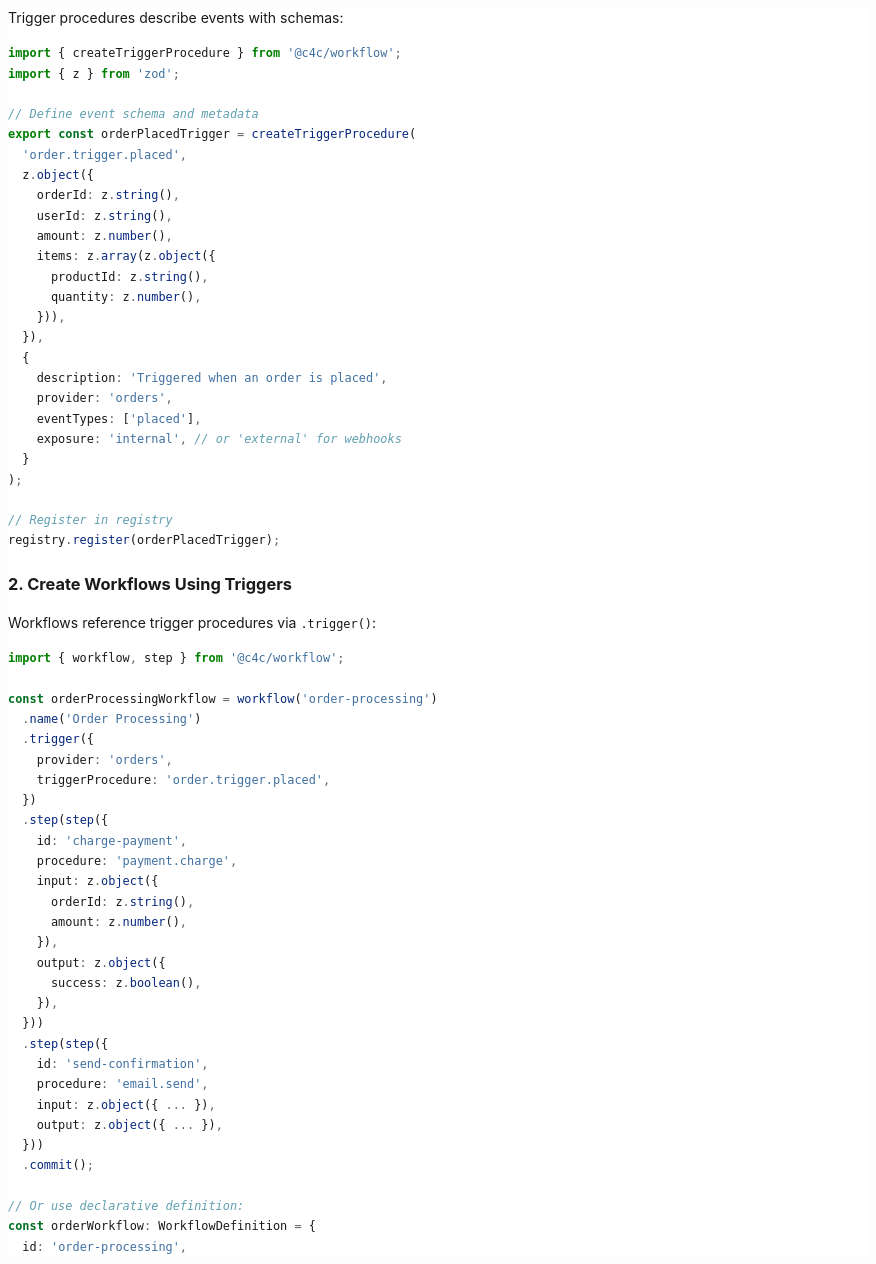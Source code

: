 Trigger procedures describe events with schemas:

```typescript
import { createTriggerProcedure } from '@c4c/workflow';
import { z } from 'zod';

// Define event schema and metadata
export const orderPlacedTrigger = createTriggerProcedure(
  'order.trigger.placed',
  z.object({
    orderId: z.string(),
    userId: z.string(),
    amount: z.number(),
    items: z.array(z.object({
      productId: z.string(),
      quantity: z.number(),
    })),
  }),
  {
    description: 'Triggered when an order is placed',
    provider: 'orders',
    eventTypes: ['placed'],
    exposure: 'internal', // or 'external' for webhooks
  }
);

// Register in registry
registry.register(orderPlacedTrigger);
```

### 2. Create Workflows Using Triggers

Workflows reference trigger procedures via `.trigger()`:

```typescript
import { workflow, step } from '@c4c/workflow';

const orderProcessingWorkflow = workflow('order-processing')
  .name('Order Processing')
  .trigger({
    provider: 'orders',
    triggerProcedure: 'order.trigger.placed',
  })
  .step(step({
    id: 'charge-payment',
    procedure: 'payment.charge',
    input: z.object({
      orderId: z.string(),
      amount: z.number(),
    }),
    output: z.object({
      success: z.boolean(),
    }),
  }))
  .step(step({
    id: 'send-confirmation',
    procedure: 'email.send',
    input: z.object({ ... }),
    output: z.object({ ... }),
  }))
  .commit();

// Or use declarative definition:
const orderWorkflow: WorkflowDefinition = {
  id: 'order-processing',
```